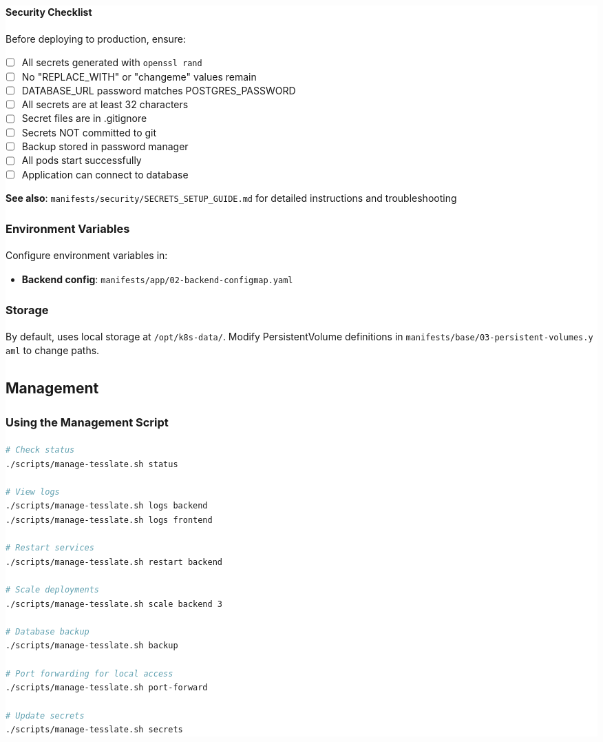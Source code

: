 #### Security Checklist

Before deploying to production, ensure:
- [ ] All secrets generated with `openssl rand`
- [ ] No "REPLACE_WITH" or "changeme" values remain
- [ ] DATABASE_URL password matches POSTGRES_PASSWORD
- [ ] All secrets are at least 32 characters
- [ ] Secret files are in .gitignore
- [ ] Secrets NOT committed to git
- [ ] Backup stored in password manager
- [ ] All pods start successfully
- [ ] Application can connect to database

**See also**: `manifests/security/SECRETS_SETUP_GUIDE.md` for detailed instructions and troubleshooting

### Environment Variables

Configure environment variables in:
- **Backend config**: `manifests/app/02-backend-configmap.yaml`

### Storage

By default, uses local storage at `/opt/k8s-data/`. Modify PersistentVolume definitions in `manifests/base/03-persistent-volumes.yaml` to change paths.

## Management

### Using the Management Script

```bash
# Check status
./scripts/manage-tesslate.sh status

# View logs
./scripts/manage-tesslate.sh logs backend
./scripts/manage-tesslate.sh logs frontend

# Restart services
./scripts/manage-tesslate.sh restart backend

# Scale deployments
./scripts/manage-tesslate.sh scale backend 3

# Database backup
./scripts/manage-tesslate.sh backup

# Port forwarding for local access
./scripts/manage-tesslate.sh port-forward

# Update secrets
./scripts/manage-tesslate.sh secrets
```
